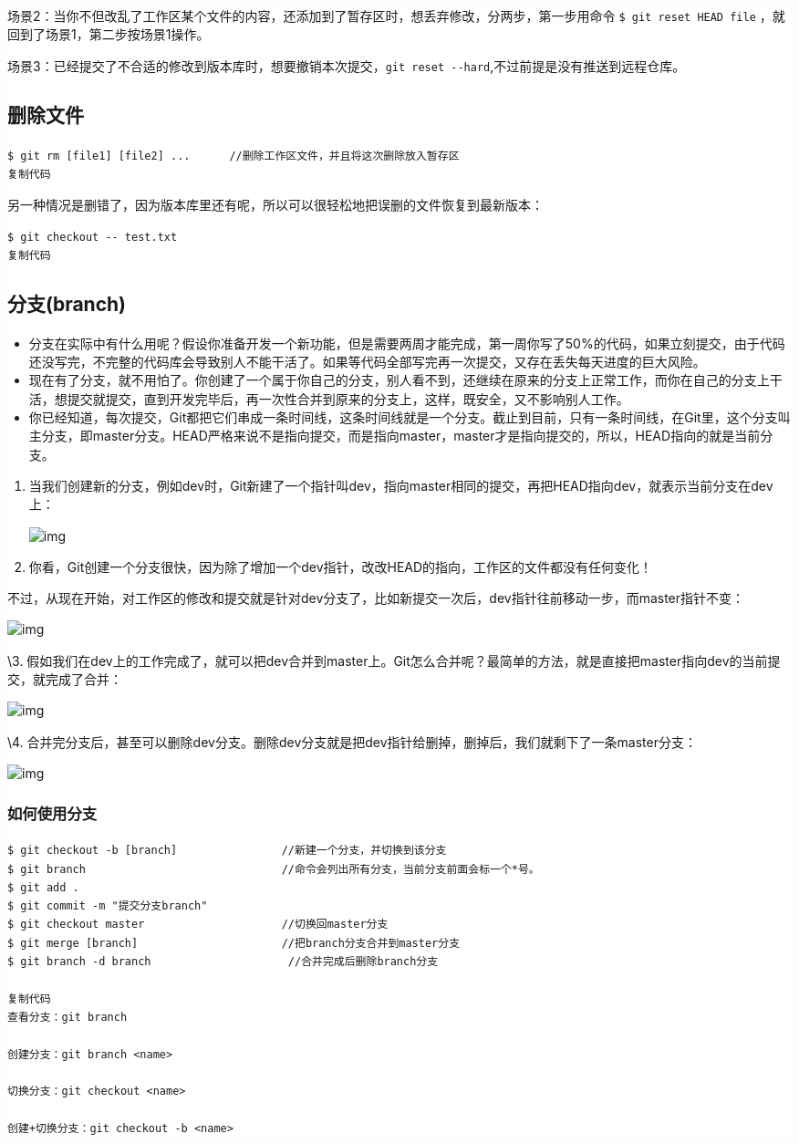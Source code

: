 场景2：当你不但改乱了工作区某个文件的内容，还添加到了暂存区时，想丢弃修改，分两步，第一步用命令
`$ git reset HEAD file`
，就回到了场景1，第二步按场景1操作。

场景3：已经提交了不合适的修改到版本库时，想要撤销本次提交，`git reset --hard`,不过前提是没有推送到远程仓库。

## 删除文件

```
$ git rm [file1] [file2] ...      //删除工作区文件，并且将这次删除放入暂存区
复制代码
```

另一种情况是删错了，因为版本库里还有呢，所以可以很轻松地把误删的文件恢复到最新版本：

```
$ git checkout -- test.txt
复制代码
```

## 分支(branch)

- 分支在实际中有什么用呢？假设你准备开发一个新功能，但是需要两周才能完成，第一周你写了50%的代码，如果立刻提交，由于代码还没写完，不完整的代码库会导致别人不能干活了。如果等代码全部写完再一次提交，又存在丢失每天进度的巨大风险。
- 现在有了分支，就不用怕了。你创建了一个属于你自己的分支，别人看不到，还继续在原来的分支上正常工作，而你在自己的分支上干活，想提交就提交，直到开发完毕后，再一次性合并到原来的分支上，这样，既安全，又不影响别人工作。
- 你已经知道，每次提交，Git都把它们串成一条时间线，这条时间线就是一个分支。截止到目前，只有一条时间线，在Git里，这个分支叫主分支，即master分支。HEAD严格来说不是指向提交，而是指向master，master才是指向提交的，所以，HEAD指向的就是当前分支。

1. 当我们创建新的分支，例如dev时，Git新建了一个指针叫dev，指向master相同的提交，再把HEAD指向dev，就表示当前分支在dev上：

   ![img](https://user-gold-cdn.xitu.io/2018/3/31/1627b3ca39acd590?imageView2/0/w/1280/h/960/format/webp/ignore-error/1)

2. 你看，Git创建一个分支很快，因为除了增加一个dev指针，改改HEAD的指向，工作区的文件都没有任何变化！

不过，从现在开始，对工作区的修改和提交就是针对dev分支了，比如新提交一次后，dev指针往前移动一步，而master指针不变：

![img](https://user-gold-cdn.xitu.io/2018/3/31/1627b3c521906c65?imageView2/0/w/1280/h/960/format/webp/ignore-error/1)

\3. 假如我们在dev上的工作完成了，就可以把dev合并到master上。Git怎么合并呢？最简单的方法，就是直接把master指向dev的当前提交，就完成了合并：

![img](https://user-gold-cdn.xitu.io/2018/3/31/1627b3ccb550e4f5?imageView2/0/w/1280/h/960/format/webp/ignore-error/1)

\4. 合并完分支后，甚至可以删除dev分支。删除dev分支就是把dev指针给删掉，删掉后，我们就剩下了一条master分支：

![img](https://user-gold-cdn.xitu.io/2018/3/31/1627b3cfd22b4e78?imageView2/0/w/1280/h/960/format/webp/ignore-error/1)



### 如何使用分支

```
$ git checkout -b [branch]                //新建一个分支，并切换到该分支
$ git branch                              //命令会列出所有分支，当前分支前面会标一个*号。
$ git add . 
$ git commit -m "提交分支branch"
$ git checkout master                     //切换回master分支
$ git merge [branch]                      //把branch分支合并到master分支
$ git branch -d branch                     //合并完成后删除branch分支

复制代码
查看分支：git branch

创建分支：git branch <name>

切换分支：git checkout <name>

创建+切换分支：git checkout -b <name>
```